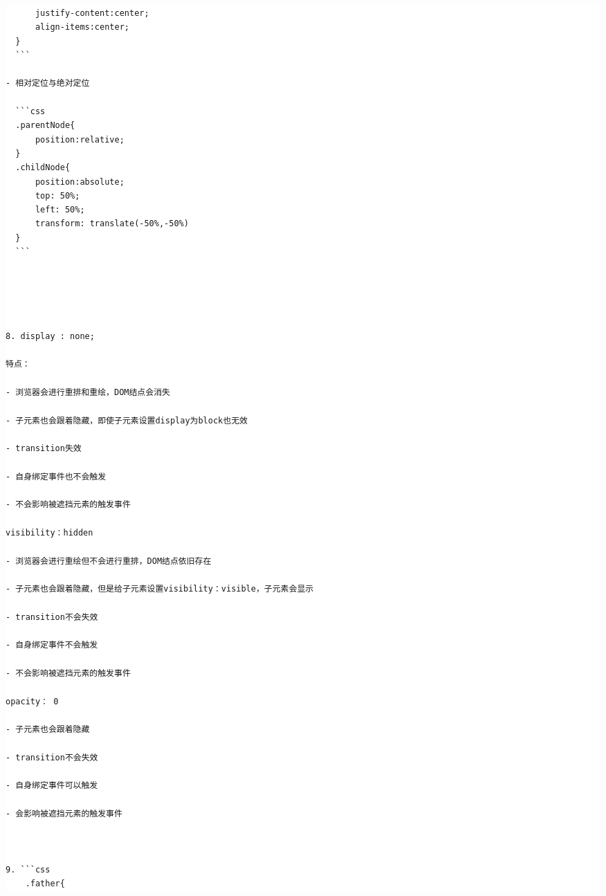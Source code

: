    ```
         justify-content:center;
         align-items:center;
     }
     ```

   - 相对定位与绝对定位

     ```css
     .parentNode{
         position:relative;
     }
     .childNode{
         position:absolute;
         top: 50%;
         left: 50%;
         transform: translate(-50%,-50%)
     }
     ```





8. display : none;

   特点：

- 浏览器会进行重排和重绘，DOM结点会消失

- 子元素也会跟着隐藏，即使子元素设置display为block也无效

- transition失效

- 自身绑定事件也不会触发

- 不会影响被遮挡元素的触发事件

  visibility：hidden

- 浏览器会进行重绘但不会进行重排，DOM结点依旧存在

- 子元素也会跟着隐藏，但是给子元素设置visibility：visible，子元素会显示

- transition不会失效

- 自身绑定事件不会触发

- 不会影响被遮挡元素的触发事件

  opacity： 0

- 子元素也会跟着隐藏

- transition不会失效

- 自身绑定事件可以触发

- 会影响被遮挡元素的触发事件



9. ```css
       .father{
   ```